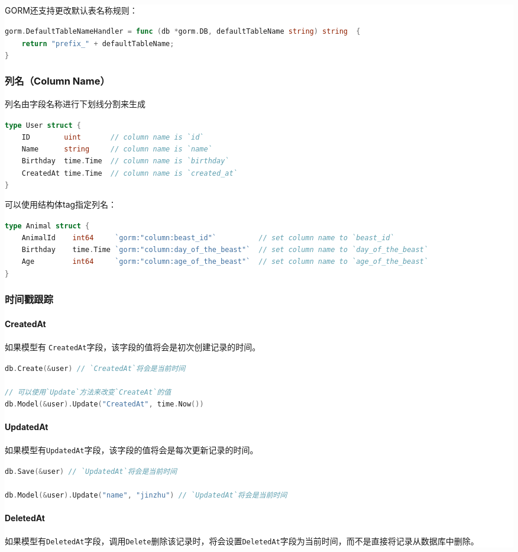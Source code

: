 GORM还支持更改默认表名称规则：

```go
gorm.DefaultTableNameHandler = func (db *gorm.DB, defaultTableName string) string  {
    return "prefix_" + defaultTableName;
}
```

### 列名（Column Name）

列名由字段名称进行下划线分割来生成

```go
type User struct {
    ID        uint       // column name is `id`
    Name      string     // column name is `name`
    Birthday  time.Time  // column name is `birthday`
    CreatedAt time.Time  // column name is `created_at`
}
```

可以使用结构体tag指定列名：

```go
type Animal struct {
    AnimalId    int64     `gorm:"column:beast_id"`          // set column name to `beast_id`
    Birthday    time.Time `gorm:"column:day_of_the_beast"`  // set column name to `day_of_the_beast`
    Age         int64     `gorm:"column:age_of_the_beast"`  // set column name to `age_of_the_beast`
}
```

### 时间戳跟踪

#### CreatedAt

如果模型有 `CreatedAt`字段，该字段的值将会是初次创建记录的时间。

```go
db.Create(&user) // `CreatedAt`将会是当前时间

// 可以使用`Update`方法来改变`CreateAt`的值
db.Model(&user).Update("CreatedAt", time.Now())
```

#### UpdatedAt

如果模型有`UpdatedAt`字段，该字段的值将会是每次更新记录的时间。

```go
db.Save(&user) // `UpdatedAt`将会是当前时间

db.Model(&user).Update("name", "jinzhu") // `UpdatedAt`将会是当前时间
```

#### DeletedAt

如果模型有`DeletedAt`字段，调用`Delete`删除该记录时，将会设置`DeletedAt`字段为当前时间，而不是直接将记录从数据库中删除。
